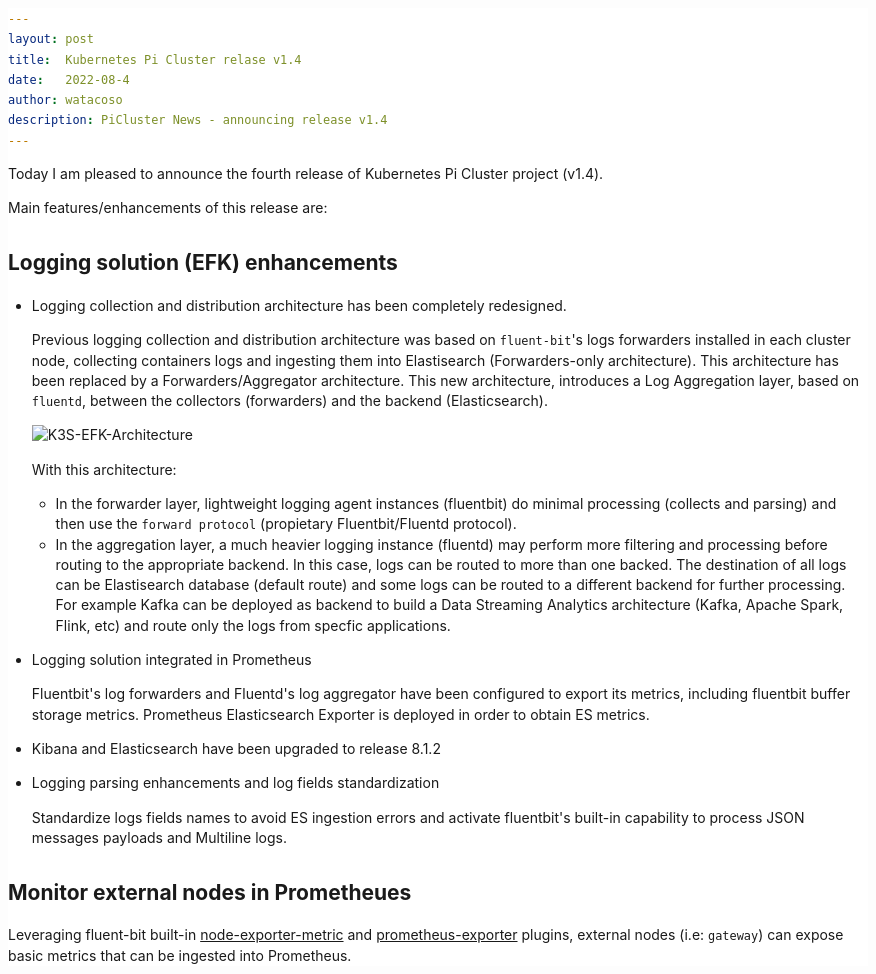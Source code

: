 ```yaml
---
layout: post
title:  Kubernetes Pi Cluster relase v1.4
date:   2022-08-4
author: watacoso
description: PiCluster News - announcing release v1.4
---
```


Today I am pleased to announce the fourth release of Kubernetes Pi Cluster project (v1.4). 

Main features/enhancements of this release are:

## Logging solution (EFK) enhancements
 
- Logging collection and distribution architecture has been completely redesigned. 

  Previous logging collection and distribution architecture was based on `fluent-bit`'s logs forwarders installed in each cluster node, collecting containers logs and ingesting them into Elastisearch (Forwarders-only architecture). This architecture has been replaced by a Forwarders/Aggregator architecture.
  This new architecture, introduces a Log Aggregation layer, based on `fluentd`, between the collectors (forwarders) and the backend (Elasticsearch).

  ![K3S-EFK-Architecture](/assets/img/efk_logging_architecture.png)

  With this architecture:
  - In the forwarder layer, lightweight logging agent instances (fluentbit) do minimal processing (collects and parsing) and then use the `forward protocol` (propietary Fluentbit/Fluentd protocol).
  - In the aggregation layer, a much heavier logging instance (fluentd) may perform more filtering and processing before routing to the appropriate backend. In this case, logs can be routed to more than one backed. The destination of all logs can be Elastisearch database (default route) and some logs can be routed to a different backend for further processing. For example Kafka can be deployed as backend to build a Data Streaming Analytics architecture (Kafka, Apache Spark, Flink, etc) and route only the logs from specfic applications.

- Logging solution integrated in Prometheus

  Fluentbit's log forwarders and Fluentd's log aggregator have been configured to export its metrics, including fluentbit buffer storage metrics.
  Prometheus Elasticsearch Exporter is deployed in order to obtain ES metrics.

- Kibana and Elasticsearch have been upgraded to release 8.1.2

- Logging parsing enhancements and log fields standardization

  Standardize logs fields names to avoid ES ingestion errors and activate fluentbit's built-in capability to process JSON messages payloads and Multiline logs.

## Monitor external nodes in Prometheues

Leveraging fluent-bit built-in [node-exporter-metric](https://docs.fluentbit.io/manual/pipeline/inputs/node-exporter-metrics) and [prometheus-exporter](https://docs.fluentbit.io/manual/pipeline/outputs/prometheus-exporter) plugins, external nodes (i.e: `gateway`) can expose basic metrics that can be ingested into Prometheus.
